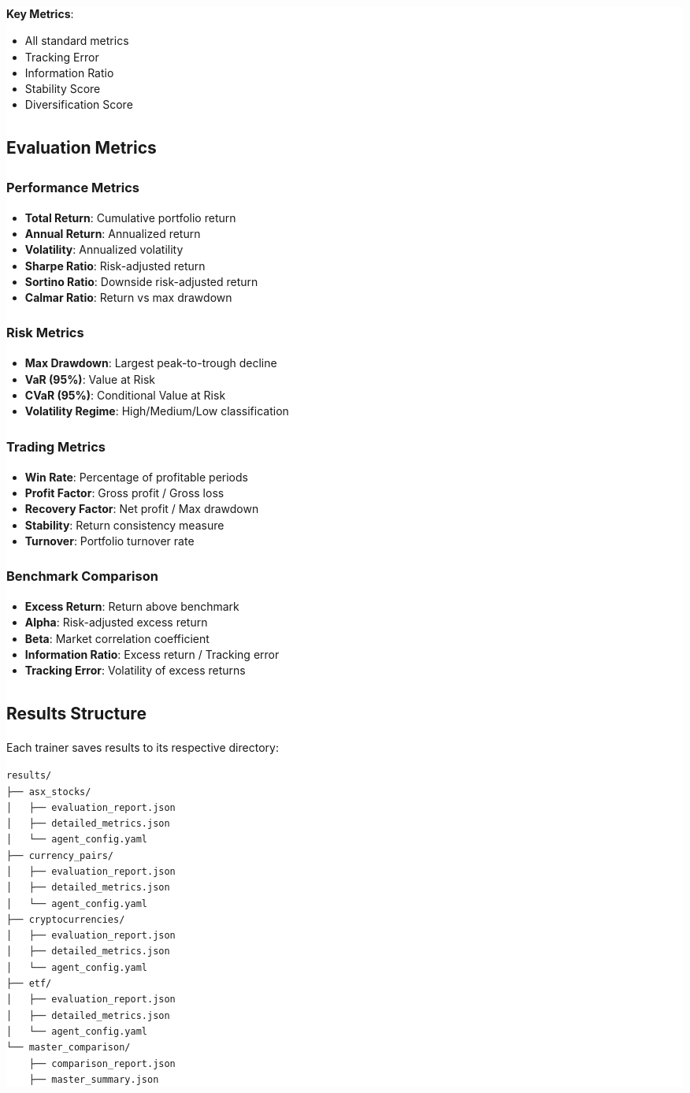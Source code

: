 **Key Metrics**:
- All standard metrics
- Tracking Error
- Information Ratio
- Stability Score
- Diversification Score

## Evaluation Metrics

### Performance Metrics
- **Total Return**: Cumulative portfolio return
- **Annual Return**: Annualized return
- **Volatility**: Annualized volatility
- **Sharpe Ratio**: Risk-adjusted return
- **Sortino Ratio**: Downside risk-adjusted return
- **Calmar Ratio**: Return vs max drawdown

### Risk Metrics
- **Max Drawdown**: Largest peak-to-trough decline
- **VaR (95%)**: Value at Risk
- **CVaR (95%)**: Conditional Value at Risk
- **Volatility Regime**: High/Medium/Low classification

### Trading Metrics
- **Win Rate**: Percentage of profitable periods
- **Profit Factor**: Gross profit / Gross loss
- **Recovery Factor**: Net profit / Max drawdown
- **Stability**: Return consistency measure
- **Turnover**: Portfolio turnover rate

### Benchmark Comparison
- **Excess Return**: Return above benchmark
- **Alpha**: Risk-adjusted excess return
- **Beta**: Market correlation coefficient
- **Information Ratio**: Excess return / Tracking error
- **Tracking Error**: Volatility of excess returns

## Results Structure

Each trainer saves results to its respective directory:

```
results/
├── asx_stocks/
│   ├── evaluation_report.json
│   ├── detailed_metrics.json
│   └── agent_config.yaml
├── currency_pairs/
│   ├── evaluation_report.json
│   ├── detailed_metrics.json
│   └── agent_config.yaml
├── cryptocurrencies/
│   ├── evaluation_report.json
│   ├── detailed_metrics.json
│   └── agent_config.yaml
├── etf/
│   ├── evaluation_report.json
│   ├── detailed_metrics.json
│   └── agent_config.yaml
└── master_comparison/
    ├── comparison_report.json
    ├── master_summary.json
```